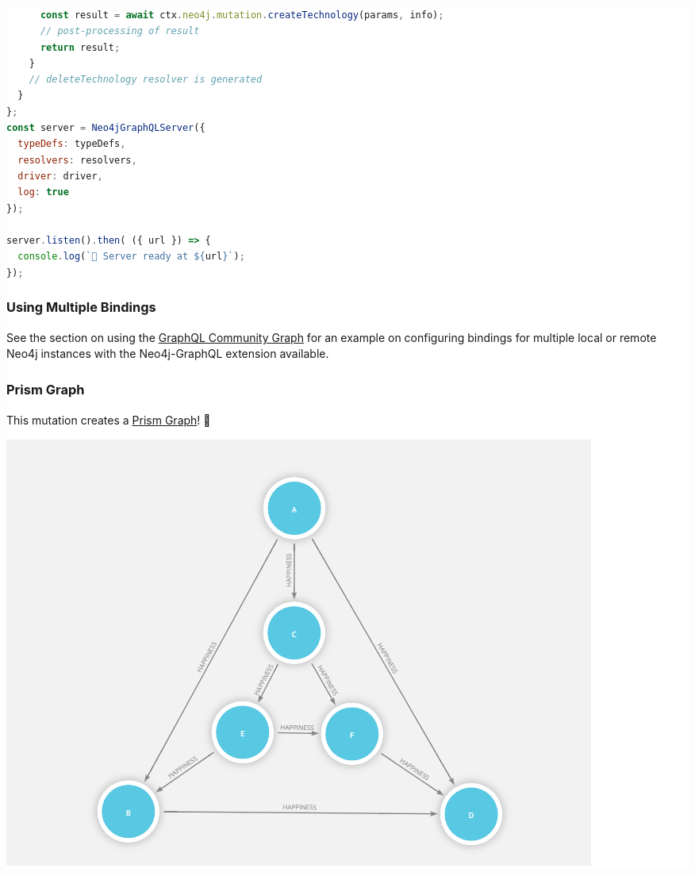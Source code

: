 ```javascript
      const result = await ctx.neo4j.mutation.createTechnology(params, info);
      // post-processing of result
      return result;
    }
    // deleteTechnology resolver is generated
  }
};
const server = Neo4jGraphQLServer({
  typeDefs: typeDefs,
  resolvers: resolvers,
  driver: driver,
  log: true
});

server.listen().then( ({ url }) => {
  console.log(`🚀 Server ready at ${url}`);
});
```

### Using Multiple Bindings

See the section on using the [GraphQL Community Graph](https://neo4j-graphql-binding.gitbook.io/neo4j-graphql-binding/~/drafts/-LGMw3hveOAgWUI_QtyJ/primary/graphql-community-data) for an example on configuring bindings for multiple local or remote Neo4j instances with the Neo4j-GraphQL extension available.

### Prism Graph

This mutation creates a [Prism Graph](http://mathworld.wolfram.com/PrismGraph.html)! 🌈

![Prism Graph](.gitbook/assets/prismgraph%20%282%29.png)
